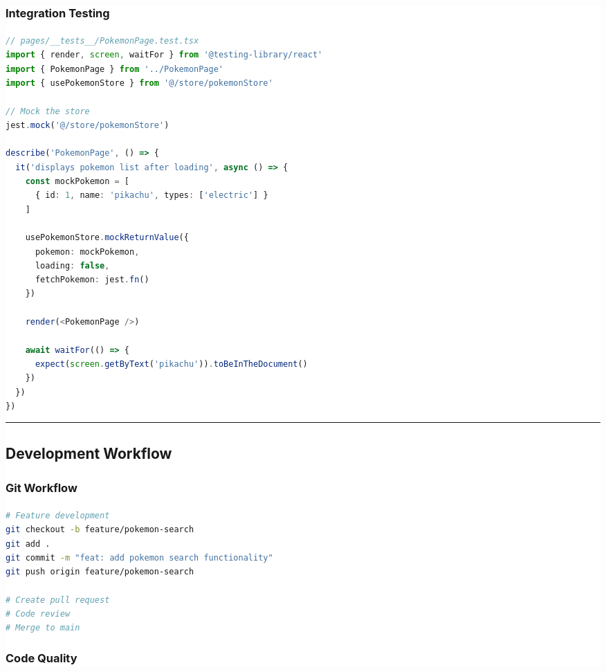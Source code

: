 ### **Integration Testing**

```typescript
// pages/__tests__/PokemonPage.test.tsx
import { render, screen, waitFor } from '@testing-library/react'
import { PokemonPage } from '../PokemonPage'
import { usePokemonStore } from '@/store/pokemonStore'

// Mock the store
jest.mock('@/store/pokemonStore')

describe('PokemonPage', () => {
  it('displays pokemon list after loading', async () => {
    const mockPokemon = [
      { id: 1, name: 'pikachu', types: ['electric'] }
    ]
    
    usePokemonStore.mockReturnValue({
      pokemon: mockPokemon,
      loading: false,
      fetchPokemon: jest.fn()
    })

    render(<PokemonPage />)
    
    await waitFor(() => {
      expect(screen.getByText('pikachu')).toBeInTheDocument()
    })
  })
})
```

---

## Development Workflow

### **Git Workflow**

```bash
# Feature development
git checkout -b feature/pokemon-search
git add .
git commit -m "feat: add pokemon search functionality"
git push origin feature/pokemon-search

# Create pull request
# Code review
# Merge to main
```

### **Code Quality**
